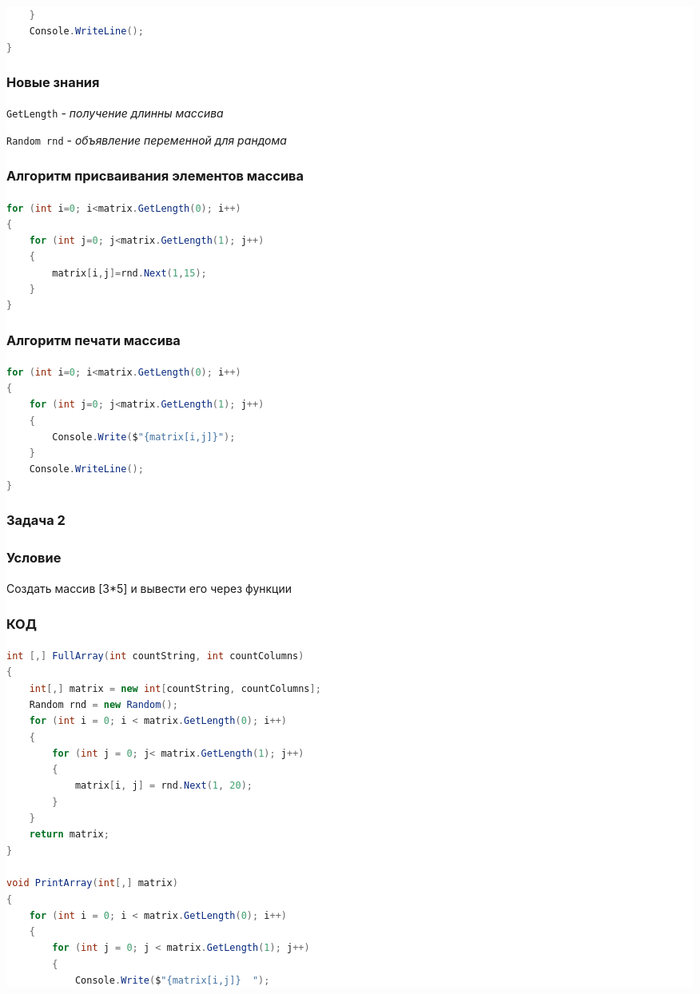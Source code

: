 ```C#
    }
    Console.WriteLine();
}
```

### Новые знания

`GetLength` - *получение длинны массива*

`Random rnd` - *объявление переменной для рандома*

### Алгоритм присваивания элементов массива

```C#
for (int i=0; i<matrix.GetLength(0); i++)
{
    for (int j=0; j<matrix.GetLength(1); j++)
    {
        matrix[i,j]=rnd.Next(1,15);
    }
}
```

### Алгоритм печати массива
```C#
for (int i=0; i<matrix.GetLength(0); i++)
{
    for (int j=0; j<matrix.GetLength(1); j++)
    {
        Console.Write($"{matrix[i,j]}");
    }
    Console.WriteLine();
}
```

### Задача 2

### Условие

Создать массив [3*5] и вывести его через функции

### КОД

```C#
int [,] FullArray(int countString, int countColumns)
{
    int[,] matrix = new int[countString, countColumns];
    Random rnd = new Random();
    for (int i = 0; i < matrix.GetLength(0); i++)
    {
        for (int j = 0; j< matrix.GetLength(1); j++)
        {
            matrix[i, j] = rnd.Next(1, 20);
        }
    }
    return matrix;
}

void PrintArray(int[,] matrix)
{
    for (int i = 0; i < matrix.GetLength(0); i++)
    {
        for (int j = 0; j < matrix.GetLength(1); j++)
        {
            Console.Write($"{matrix[i,j]}  ");
```